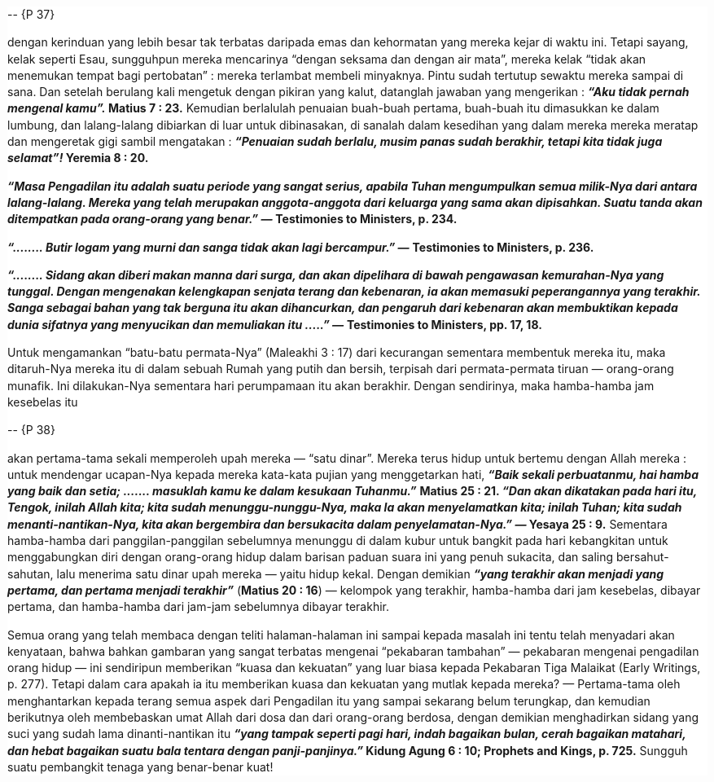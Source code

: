  -- {P 37}   
  
  dengan kerinduan yang lebih besar tak terbatas daripada emas dan kehormatan yang mereka kejar di waktu ini. Tetapi sayang, kelak seperti Esau, sungguhpun mereka mencarinya “dengan seksama dan dengan air mata”, mereka kelak “tidak akan menemukan tempat bagi pertobatan” : mereka terlambat membeli minyaknya. Pintu sudah tertutup sewaktu mereka sampai di sana. Dan setelah berulang kali mengetuk dengan pikiran yang kalut, datanglah jawaban yang mengerikan : **_“Aku tidak pernah mengenal kamu”._ Matius 7 : 23.** Kemudian berlalulah penuaian buah-buah pertama, buah-buah itu dimasukkan ke dalam lumbung, dan lalang-lalang dibiarkan di luar untuk dibinasakan, di sanalah dalam kesedihan yang dalam mereka mereka meratap dan mengeretak gigi sambil mengatakan : **_“Penuaian sudah berlalu, musim panas sudah berakhir, tetapi kita tidak juga selamat”!_ Yeremia 8 : 20.**

 **_“Masa Pengadilan itu adalah suatu periode yang sangat serius, apabila Tuhan mengumpulkan semua milik-Nya dari antara lalang-lalang. Mereka yang telah merupakan anggota-anggota dari keluarga yang sama akan dipisahkan. Suatu tanda akan ditempatkan pada orang-orang yang benar.” —_** **Testimonies to Ministers, p. 234.**

**_“........ Butir logam yang murni dan sanga tidak akan lagi bercampur.” —_** **Testimonies to Ministers, p. 236.**

**_“........ Sidang akan diberi makan manna dari surga, dan akan dipelihara di bawah pengawasan kemurahan-Nya yang tunggal. Dengan mengenakan kelengkapan senjata terang dan kebenaran, ia akan memasuki peperangannya yang terakhir. Sanga sebagai bahan yang tak berguna itu akan dihancurkan, dan pengaruh dari kebenaran akan membuktikan kepada dunia sifatnya yang menyucikan dan memuliakan itu .....” —_** **Testimonies to Ministers, pp. 17, 18.**

Untuk mengamankan “batu-batu permata-Nya” (Maleakhi 3 : 17) dari kecurangan sementara membentuk mereka itu, maka ditaruh-Nya mereka itu di dalam sebuah Rumah yang putih dan bersih, terpisah dari permata-permata tiruan — orang-orang munafik. Ini dilakukan-Nya sementara hari perumpamaan itu akan berakhir. Dengan sendirinya, maka hamba-hamba jam kesebelas itu

 -- {P 38}   
  
  akan pertama-tama sekali memperoleh upah mereka — “satu dinar”. Mereka terus hidup untuk bertemu dengan Allah mereka : untuk mendengar ucapan-Nya kepada mereka kata-kata pujian yang menggetarkan hati, **_“Baik sekali perbuatanmu, hai hamba yang baik dan setia; ....... masuklah kamu ke dalam kesukaan Tuhanmu.”_** **Matius 25 : 21. _“Dan akan dikatakan pada hari itu, Tengok, inilah Allah kita; kita sudah menunggu-nunggu-Nya, maka Ia akan menyelamatkan kita; inilah Tuhan; kita sudah menanti-nantikan-Nya, kita akan bergembira dan bersukacita dalam penyelamatan-Nya.” —_ Yesaya 25 : 9.** Sementara hamba-hamba dari panggilan-panggilan sebelumnya menunggu di dalam kubur untuk bangkit pada hari kebangkitan untuk menggabungkan diri dengan orang-orang hidup dalam barisan paduan suara ini yang penuh sukacita, dan saling bersahut-sahutan, lalu menerima satu dinar upah mereka — yaitu hidup kekal. Dengan demikian **_“yang terakhir akan menjadi yang pertama, dan pertama menjadi terakhir”_** (**Matius 20 : 16**) — kelompok yang terakhir, hamba-hamba dari jam kesebelas, dibayar pertama, dan hamba-hamba dari jam-jam sebelumnya dibayar terakhir.

Semua orang yang telah membaca dengan teliti halaman-halaman ini sampai kepada masalah ini tentu telah menyadari akan kenyataan, bahwa bahkan gambaran yang sangat terbatas mengenai “pekabaran tambahan” — pekabaran mengenai pengadilan orang hidup — ini sendiripun memberikan “kuasa dan kekuatan” yang luar biasa kepada Pekabaran Tiga Malaikat (Early Writings, p. 277). Tetapi dalam cara apakah ia itu memberikan kuasa dan kekuatan yang mutlak kepada mereka? — Pertama-tama oleh menghantarkan kepada terang semua aspek dari Pengadilan itu yang sampai sekarang belum terungkap, dan kemudian berikutnya oleh membebaskan umat Allah dari dosa dan dari orang-orang berdosa, dengan demikian menghadirkan sidang yang suci yang sudah lama dinanti-nantikan itu **_“yang tampak seperti pagi hari, indah bagaikan bulan, cerah bagaikan matahari, dan hebat bagaikan suatu bala tentara dengan panji-panjinya.”_ Kidung Agung 6 : 10; Prophets and Kings, p. 725.** Sungguh suatu pembangkit tenaga yang benar-benar kuat!
